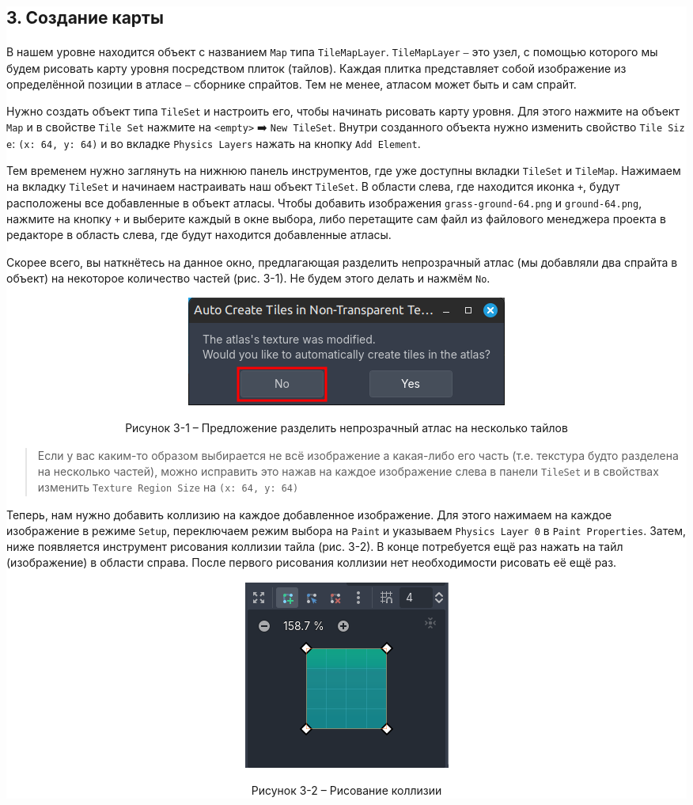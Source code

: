 ## 3. Создание карты

В нашем уровне находится объект с названием `Map` типа `TileMapLayer`. `TileMapLayer` ⎯ это узел, с помощью которого мы будем рисовать карту уровня посредством плиток (тайлов). Каждая плитка представляет собой изображение из определённой позиции в атласе ⎯ сборнике спрайтов. Тем не менее, атласом может быть и сам спрайт.

Нужно создать объект типа `TileSet` и настроить его, чтобы начинать рисовать карту уровня. Для этого нажмите на объект `Map` и в свойстве `Tile Set` нажмите на `<empty>` ➡️ `New TileSet`. Внутри созданного объекта нужно изменить свойство `Tile Size`: `(x: 64, y: 64)` и во вкладке `Physics Layers` нажать на кнопку `Add Element`.

Тем временем нужно заглянуть на нижнюю панель инструментов, где уже доступны вкладки `TileSet` и `TileMap`. Нажимаем на вкладку `TileSet` и начинаем настраивать наш объект `TileSet`. В области слева, где находится иконка `+`, будут расположены все добавленные в объект атласы. Чтобы добавить изображения `grass-ground-64.png` и `ground-64.png`, нажмите на кнопку `+` и выберите каждый в окне выбора, либо перетащите сам файл из файлового менеджера проекта в редакторе в область слева, где будут находится добавленные атласы.

Скорее всего, вы наткнётесь на данное окно, предлагающая разделить непрозрачный атлас (мы добавляли два спрайта в объект) на некоторое количество частей (рис. 3-1). Не будем этого делать и нажмём `No`.

<div style="text-align: center;"><img src="./images/3-1.png" alt="Рисунок 3-1 – Предложение разделить непрозрачный атлас на несколько тайлов"></div>
<p align="center">Рисунок 3-1 – Предложение разделить непрозрачный атлас на несколько тайлов</p>

> Если у вас каким-то образом выбирается не всё изображение а какая-либо его часть (т.е. текстура будто разделена на несколько частей), можно исправить это нажав на каждое изображение слева в панели `TileSet` и в свойствах изменить `Texture Region Size` на `(x: 64, y: 64)`

Теперь, нам нужно добавить коллизию на каждое добавленное изображение. Для этого нажимаем на каждое изображение в режиме `Setup`, переключаем режим выбора на `Paint` и указываем `Physics Layer 0` в `Paint Properties`. Затем, ниже появляется инструмент рисования коллизии тайла (рис. 3-2). В конце потребуется ещё раз нажать на тайл (изображение) в области справа. После первого рисования коллизии нет необходимости рисовать её ещё раз.

<div style="text-align: center;"><img src="./images/3-2.png" alt="Рисунок 3-2 – Рисование коллизии"></div>
<p align="center">Рисунок 3-2 – Рисование коллизии</p>
